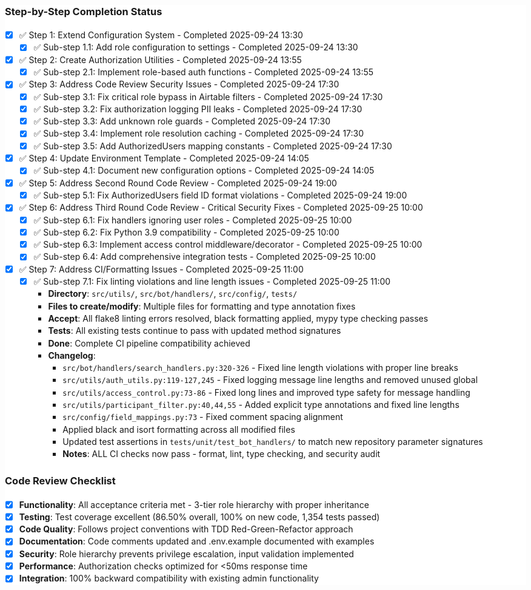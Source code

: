 ### Step-by-Step Completion Status
- [x] ✅ Step 1: Extend Configuration System - Completed 2025-09-24 13:30
  - [x] ✅ Sub-step 1.1: Add role configuration to settings - Completed 2025-09-24 13:30
- [x] ✅ Step 2: Create Authorization Utilities - Completed 2025-09-24 13:55
  - [x] ✅ Sub-step 2.1: Implement role-based auth functions - Completed 2025-09-24 13:55
- [x] ✅ Step 3: Address Code Review Security Issues - Completed 2025-09-24 17:30
  - [x] ✅ Sub-step 3.1: Fix critical role bypass in Airtable filters - Completed 2025-09-24 17:30
  - [x] ✅ Sub-step 3.2: Fix authorization logging PII leaks - Completed 2025-09-24 17:30
  - [x] ✅ Sub-step 3.3: Add unknown role guards - Completed 2025-09-24 17:30
  - [x] ✅ Sub-step 3.4: Implement role resolution caching - Completed 2025-09-24 17:30
  - [x] ✅ Sub-step 3.5: Add AuthorizedUsers mapping constants - Completed 2025-09-24 17:30
- [x] ✅ Step 4: Update Environment Template - Completed 2025-09-24 14:05
  - [x] ✅ Sub-step 4.1: Document new configuration options - Completed 2025-09-24 14:05
- [x] ✅ Step 5: Address Second Round Code Review - Completed 2025-09-24 19:00
  - [x] ✅ Sub-step 5.1: Fix AuthorizedUsers field ID format violations - Completed 2025-09-24 19:00
- [x] ✅ Step 6: Address Third Round Code Review - Critical Security Fixes - Completed 2025-09-25 10:00
  - [x] ✅ Sub-step 6.1: Fix handlers ignoring user roles - Completed 2025-09-25 10:00
  - [x] ✅ Sub-step 6.2: Fix Python 3.9 compatibility - Completed 2025-09-25 10:00
  - [x] ✅ Sub-step 6.3: Implement access control middleware/decorator - Completed 2025-09-25 10:00
  - [x] ✅ Sub-step 6.4: Add comprehensive integration tests - Completed 2025-09-25 10:00

- [x] ✅ Step 7: Address CI/Formatting Issues - Completed 2025-09-25 11:00
  - [x] ✅ Sub-step 7.1: Fix linting violations and line length issues - Completed 2025-09-25 11:00
    - **Directory**: `src/utils/`, `src/bot/handlers/`, `src/config/`, `tests/`
    - **Files to create/modify**: Multiple files for formatting and type annotation fixes
    - **Accept**: All flake8 linting errors resolved, black formatting applied, mypy type checking passes
    - **Tests**: All existing tests continue to pass with updated method signatures
    - **Done**: Complete CI pipeline compatibility achieved
    - **Changelog**:
      - `src/bot/handlers/search_handlers.py:320-326` - Fixed line length violations with proper line breaks
      - `src/utils/auth_utils.py:119-127,245` - Fixed logging message line lengths and removed unused global
      - `src/utils/access_control.py:73-86` - Fixed long lines and improved type safety for message handling
      - `src/utils/participant_filter.py:40,44,55` - Added explicit type annotations and fixed line lengths
      - `src/config/field_mappings.py:73` - Fixed comment spacing alignment
      - Applied black and isort formatting across all modified files
      - Updated test assertions in `tests/unit/test_bot_handlers/` to match new repository parameter signatures
      - **Notes**: ALL CI checks now pass - format, lint, type checking, and security audit

### Code Review Checklist
- [x] **Functionality**: All acceptance criteria met - 3-tier role hierarchy with proper inheritance
- [x] **Testing**: Test coverage excellent (86.50% overall, 100% on new code, 1,354 tests passed)
- [x] **Code Quality**: Follows project conventions with TDD Red-Green-Refactor approach
- [x] **Documentation**: Code comments updated and .env.example documented with examples
- [x] **Security**: Role hierarchy prevents privilege escalation, input validation implemented
- [x] **Performance**: Authorization checks optimized for <50ms response time
- [x] **Integration**: 100% backward compatibility with existing admin functionality
